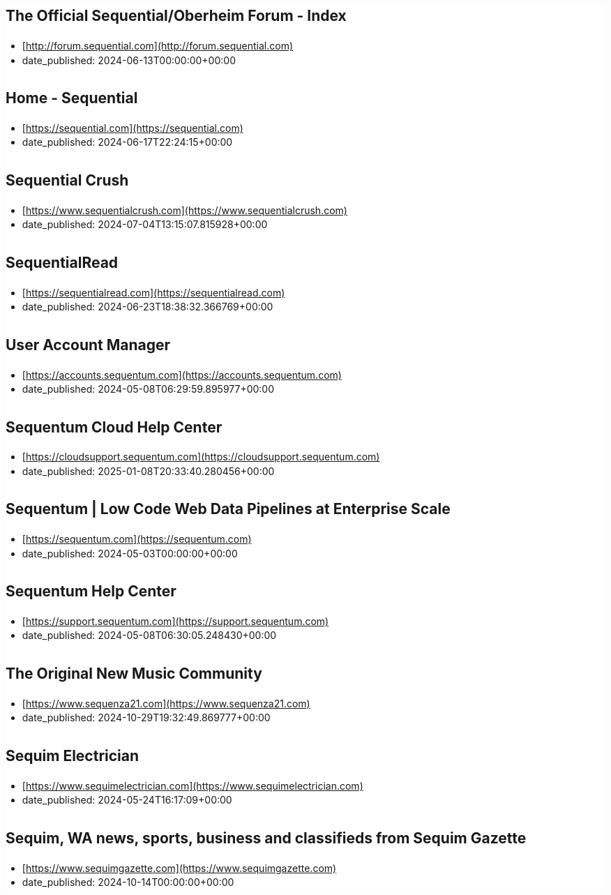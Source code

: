  ## The Official Sequential/Oberheim Forum - Index
 - [http://forum.sequential.com](http://forum.sequential.com)
 - date_published: 2024-06-13T00:00:00+00:00

 ## Home - Sequential
 - [https://sequential.com](https://sequential.com)
 - date_published: 2024-06-17T22:24:15+00:00

 ## Sequential Crush
 - [https://www.sequentialcrush.com](https://www.sequentialcrush.com)
 - date_published: 2024-07-04T13:15:07.815928+00:00

 ## SequentialRead
 - [https://sequentialread.com](https://sequentialread.com)
 - date_published: 2024-06-23T18:38:32.366769+00:00

 ## User Account Manager
 - [https://accounts.sequentum.com](https://accounts.sequentum.com)
 - date_published: 2024-05-08T06:29:59.895977+00:00

 ## Sequentum Cloud Help Center
 - [https://cloudsupport.sequentum.com](https://cloudsupport.sequentum.com)
 - date_published: 2025-01-08T20:33:40.280456+00:00

 ## Sequentum | Low Code Web Data Pipelines at Enterprise Scale
 - [https://sequentum.com](https://sequentum.com)
 - date_published: 2024-05-03T00:00:00+00:00

 ## Sequentum Help Center
 - [https://support.sequentum.com](https://support.sequentum.com)
 - date_published: 2024-05-08T06:30:05.248430+00:00

 ## The Original New Music Community
 - [https://www.sequenza21.com](https://www.sequenza21.com)
 - date_published: 2024-10-29T19:32:49.869777+00:00

 ## Sequim Electrician
 - [https://www.sequimelectrician.com](https://www.sequimelectrician.com)
 - date_published: 2024-05-24T16:17:09+00:00

 ## Sequim, WA news, sports, business and classifieds from Sequim Gazette
 - [https://www.sequimgazette.com](https://www.sequimgazette.com)
 - date_published: 2024-10-14T00:00:00+00:00
